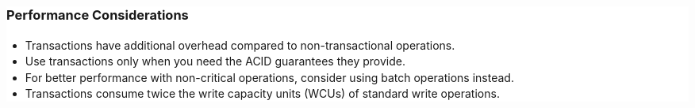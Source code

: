 ### Performance Considerations

- Transactions have additional overhead compared to non-transactional operations.
- Use transactions only when you need the ACID guarantees they provide.
- For better performance with non-critical operations, consider using batch operations instead.
- Transactions consume twice the write capacity units (WCUs) of standard write operations.
